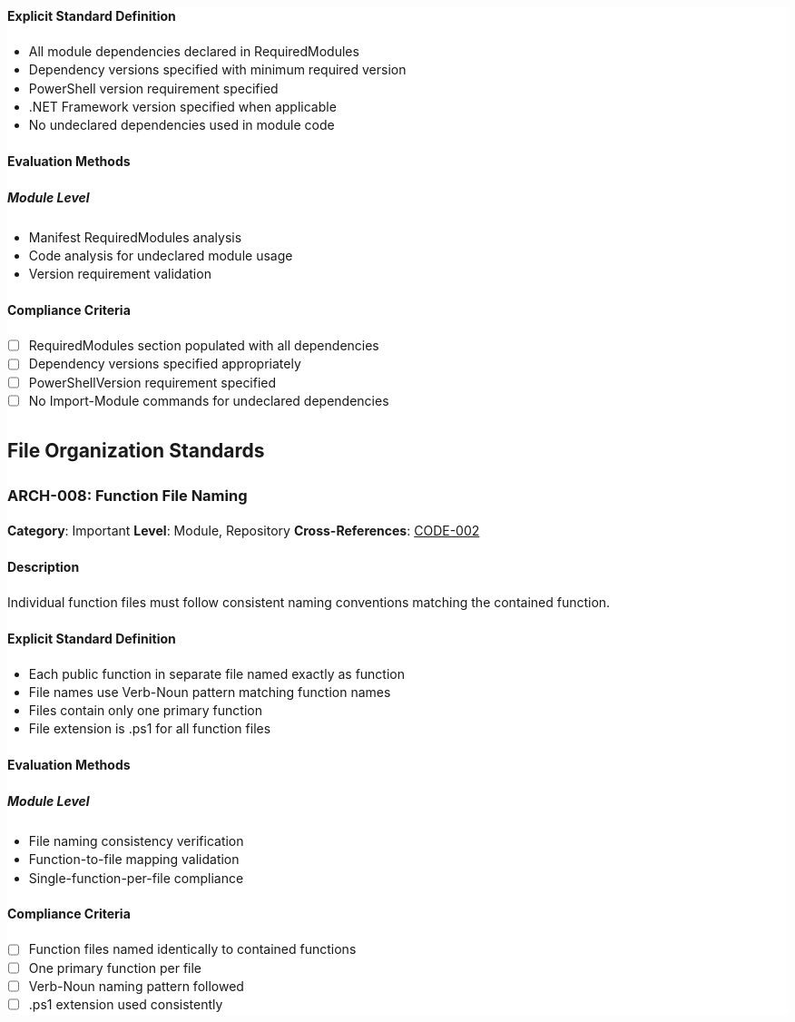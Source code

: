 #### Explicit Standard Definition

- All module dependencies declared in RequiredModules
- Dependency versions specified with minimum required version
- PowerShell version requirement specified
- .NET Framework version specified when applicable
- No undeclared dependencies used in module code

#### Evaluation Methods

##### Module Level

- Manifest RequiredModules analysis
- Code analysis for undeclared module usage
- Version requirement validation

#### Compliance Criteria

- [ ] RequiredModules section populated with all dependencies
- [ ] Dependency versions specified appropriately
- [ ] PowerShellVersion requirement specified
- [ ] No Import-Module commands for undeclared dependencies

## File Organization Standards

### ARCH-008: Function File Naming

**Category**: Important
**Level**: Module, Repository
**Cross-References**: [CODE-002](PSEval-Standards-Coding.md#CODE-002)

#### Description

Individual function files must follow consistent naming conventions matching the contained function.

#### Explicit Standard Definition

- Each public function in separate file named exactly as function
- File names use Verb-Noun pattern matching function names
- Files contain only one primary function
- File extension is .ps1 for all function files

#### Evaluation Methods

##### Module Level

- File naming consistency verification
- Function-to-file mapping validation
- Single-function-per-file compliance

#### Compliance Criteria

- [ ] Function files named identically to contained functions
- [ ] One primary function per file
- [ ] Verb-Noun naming pattern followed
- [ ] .ps1 extension used consistently
